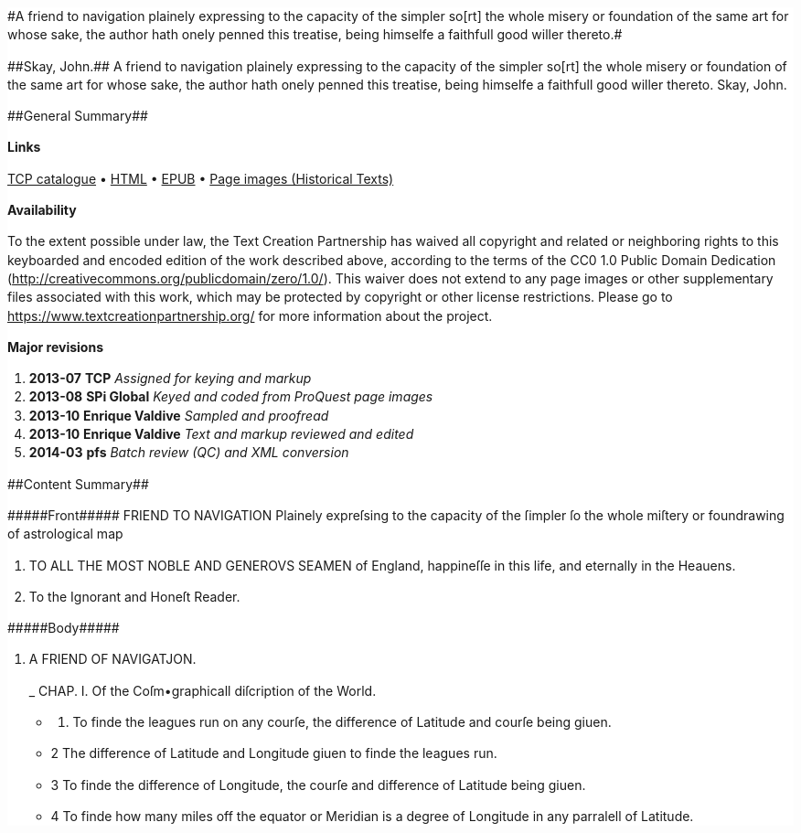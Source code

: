 #A friend to navigation plainely expressing to the capacity of the simpler so[rt] the whole misery or foundation of the same art for whose sake, the author hath onely penned this treatise, being himselfe a faithfull good willer thereto.#

##Skay, John.##
A friend to navigation plainely expressing to the capacity of the simpler so[rt] the whole misery or foundation of the same art for whose sake, the author hath onely penned this treatise, being himselfe a faithfull good willer thereto.
Skay, John.

##General Summary##

**Links**

[TCP catalogue](http://www.ota.ox.ac.uk/tcp/)  • 
[HTML](http://tei.it.ox.ac.uk/tcp/Texts-HTML/free/A12/A12274.html)  • 
[EPUB](http://tei.it.ox.ac.uk/tcp/Texts-EPUB/free/A12/A12274.epub) • 
[Page images (Historical Texts)](https://historicaltexts.jisc.ac.uk/eebo-99837772e)

**Availability**

To the extent possible under law, the Text Creation Partnership has waived all copyright and related or neighboring rights to this keyboarded and encoded edition of the work described above, according to the terms of the CC0 1.0 Public Domain Dedication (http://creativecommons.org/publicdomain/zero/1.0/). This waiver does not extend to any page images or other supplementary files associated with this work, which may be protected by copyright or other license restrictions. Please go to https://www.textcreationpartnership.org/ for more information about the project.

**Major revisions**

1. __2013-07__ __TCP__ *Assigned for keying and markup*
1. __2013-08__ __SPi Global__ *Keyed and coded from ProQuest page images*
1. __2013-10__ __Enrique Valdive__ *Sampled and proofread*
1. __2013-10__ __Enrique Valdive__ *Text and markup reviewed and edited*
1. __2014-03__ __pfs__ *Batch review (QC) and XML conversion*

##Content Summary##

#####Front#####
FRIEND TO NAVIGATION Plainely expreſsing to the capacity of the ſimpler ſo the whole miſtery or foundrawing of astrological map
1. TO ALL THE MOST NOBLE AND GENEROVS SEAMEN of England, happineſſe in this life, and eternally in the Heauens.

1. To the Ignorant and Honeſt Reader.

#####Body#####

1. A FRIEND OF NAVIGATJON.

    _ CHAP. I. Of the Coſm•graphicall diſcription of the World.

      * 1. To finde the leagues run on any courſe, the difference of Latitude and courſe being giuen.

      * 2 The difference of Latitude and Longitude giuen to finde the leagues run.

      * 3 To finde the difference of Longitude, the courſe and difference of Latitude being giuen.

      * 4 To finde how many miles off the equator or Meridian is a degree of Longitude in any parralell of Latitude.
